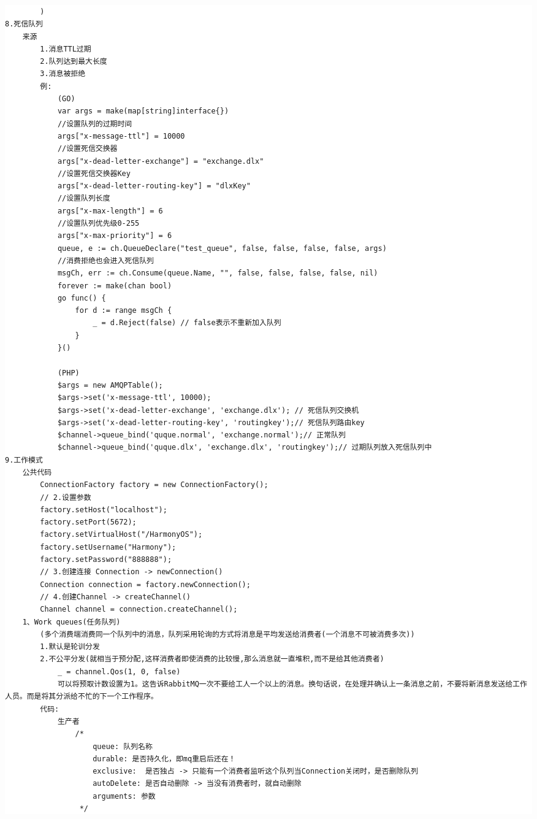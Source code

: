 		   	)
	8.死信队列
		来源
			1.消息TTL过期
			2.队列达到最大长度
			3.消息被拒绝
			例:
				(GO)
				var args = make(map[string]interface{})
				//设置队列的过期时间
				args["x-message-ttl"] = 10000
				//设置死信交换器
				args["x-dead-letter-exchange"] = "exchange.dlx"
				//设置死信交换器Key
				args["x-dead-letter-routing-key"] = "dlxKey"
				//设置队列长度
				args["x-max-length"] = 6
				//设置队列优先级0-255
				args["x-max-priority"] = 6
				queue, e := ch.QueueDeclare("test_queue", false, false, false, false, args)
				//消费拒绝也会进入死信队列
				msgCh, err := ch.Consume(queue.Name, "", false, false, false, false, nil)
				forever := make(chan bool)
				go func() {
					for d := range msgCh {
						_ = d.Reject(false) // false表示不重新加入队列
					}
				}()

				(PHP)
				$args = new AMQPTable();
				$args->set('x-message-ttl', 10000);
				$args->set('x-dead-letter-exchange', 'exchange.dlx'); // 死信队列交换机
				$args->set('x-dead-letter-routing-key', 'routingkey');// 死信队列路由key
				$channel->queue_bind('quque.normal', 'exchange.normal');// 正常队列
				$channel->queue_bind('quque.dlx', 'exchange.dlx', 'routingkey');// 过期队列放入死信队列中
	9.工作模式
		公共代码
			ConnectionFactory factory = new ConnectionFactory();
	        // 2.设置参数
	        factory.setHost("localhost");
	        factory.setPort(5672);
	        factory.setVirtualHost("/HarmonyOS");
	        factory.setUsername("Harmony");
	        factory.setPassword("888888");
	        // 3.创建连接 Connection -> newConnection()
	        Connection connection = factory.newConnection();
	        // 4.创建Channel -> createChannel()
	        Channel channel = connection.createChannel();
		1、Work queues(任务队列)
			(多个消费端消费同一个队列中的消息，队列采用轮询的方式将消息是平均发送给消费者(一个消息不可被消费多次))
			1.默认是轮训分发
			2.不公平分发(就相当于预分配,这样消费者即使消费的比较慢,那么消息就一直堆积,而不是给其他消费者)	
				_ = channel.Qos(1, 0, false)
				可以将预取计数设置为1。这告诉RabbitMQ一次不要给工人一个以上的消息。换句话说，在处理并确认上一条消息之前，不要将新消息发送给工作人员。而是将其分派给不忙的下一个工作程序。
			代码:
				生产者
					/*
			            queue: 队列名称
			            durable: 是否持久化，即mq重启后还在！
			            exclusive:  是否独占 -> 只能有一个消费者监听这个队列当Connection关闭时，是否删除队列
			            autoDelete: 是否自动删除 -> 当没有消费者时，就自动删除
			            arguments: 参数
		        	 */